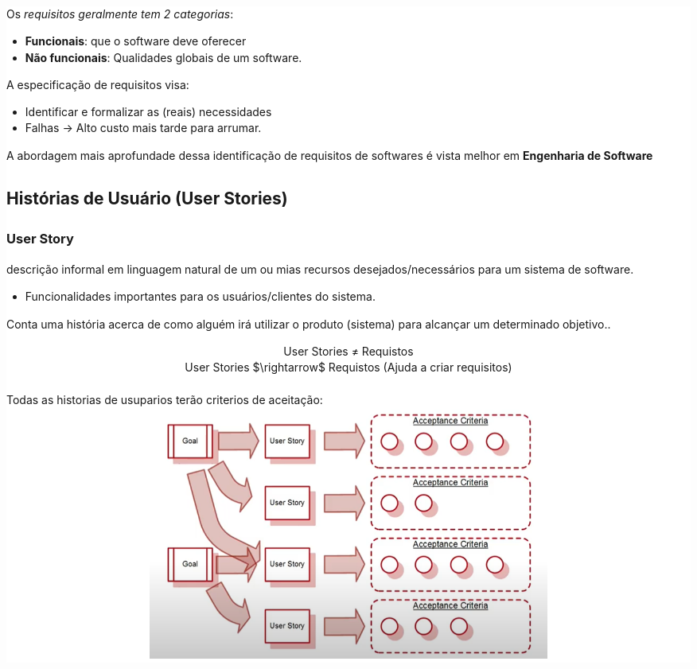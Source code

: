 Os *requisitos geralmente tem 2 categorias*: 
* **Funcionais**: que o software deve oferecer
* **Não funcionais**: Qualidades globais de um software.

A especificação de requisitos visa: 
* Identificar e formalizar as (reais) necessidades
* Falhas $\rightarrow$ Alto custo mais tarde para arrumar.

A abordagem mais aprofundade dessa identificação de requisitos de softwares é vista melhor em **Engenharia de Software**


## Histórias de Usuário (User Stories)

### User Story
descrição informal em linguagem natural de um ou mias recursos desejados/necessários para um sistema de software. 
*  Funcionalidades importantes para os usuários/clientes do sistema.

Conta uma história acerca de como alguém irá utilizar o produto (sistema) para alcançar um determinado objetivo..

<center> User Stories ≠ Requistos </center>
<center> User Stories $\rightarrow$ Requistos (Ajuda a criar requisitos) </center>
<br>
Todas as historias de usuparios terão criterios de aceitação:
<center><img src="./img/image_03.png" width="500px"></center>
    